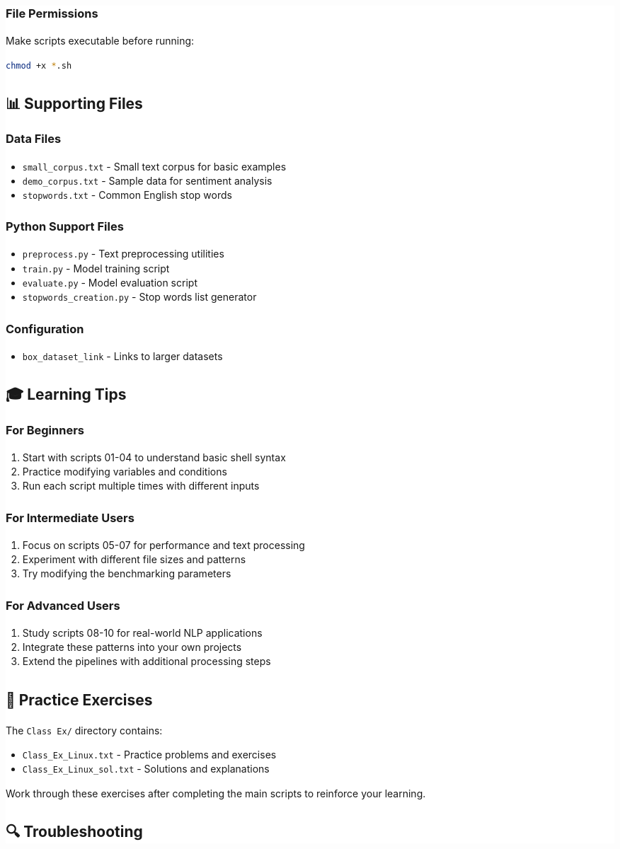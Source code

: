 ### File Permissions
Make scripts executable before running:
```bash
chmod +x *.sh
```

## 📊 Supporting Files

### Data Files
- `small_corpus.txt` - Small text corpus for basic examples
- `demo_corpus.txt` - Sample data for sentiment analysis
- `stopwords.txt` - Common English stop words

### Python Support Files
- `preprocess.py` - Text preprocessing utilities
- `train.py` - Model training script
- `evaluate.py` - Model evaluation script
- `stopwords_creation.py` - Stop words list generator

### Configuration
- `box_dataset_link` - Links to larger datasets

## 🎓 Learning Tips

### For Beginners
1. Start with scripts 01-04 to understand basic shell syntax
2. Practice modifying variables and conditions
3. Run each script multiple times with different inputs

### For Intermediate Users
1. Focus on scripts 05-07 for performance and text processing
2. Experiment with different file sizes and patterns
3. Try modifying the benchmarking parameters

### For Advanced Users
1. Study scripts 08-10 for real-world NLP applications
2. Integrate these patterns into your own projects
3. Extend the pipelines with additional processing steps

## 🚀 Practice Exercises

The `Class Ex/` directory contains:
- `Class_Ex_Linux.txt` - Practice problems and exercises
- `Class_Ex_Linux_sol.txt` - Solutions and explanations

Work through these exercises after completing the main scripts to reinforce your learning.

## 🔍 Troubleshooting
